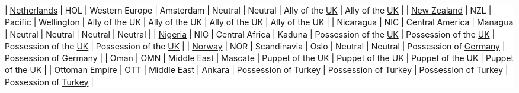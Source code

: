 | [Netherlands](/wiki/Netherlands "Netherlands")                                                                                                            | HOL      | Western Europe  | Amsterdam        | Neutral                                                                                                                           | Neutral                                                                                                                           | Ally of the [UK](/wiki/index.php?title=UK&action=edit&redlink=1 "UK (page does not exist)")                                                                                                | Ally of the [UK](/wiki/index.php?title=UK&action=edit&redlink=1 "UK (page does not exist)")                                       |
| [New Zealand](/wiki/New_Zealand "New Zealand")                                                                                                            | NZL      | Pacific         | Wellington       | Ally of the [UK](/wiki/index.php?title=UK&action=edit&redlink=1 "UK (page does not exist)")                                       | Ally of the [UK](/wiki/index.php?title=UK&action=edit&redlink=1 "UK (page does not exist)")                                       | Ally of the [UK](/wiki/index.php?title=UK&action=edit&redlink=1 "UK (page does not exist)")                                                                                                | Ally of the [UK](/wiki/index.php?title=UK&action=edit&redlink=1 "UK (page does not exist)")                                       |
| [Nicaragua](/wiki/index.php?title=Nicaragua&action=edit&redlink=1 "Nicaragua (page does not exist)")                                                      | NIC      | Central America | Managua          | Neutral                                                                                                                           | Neutral                                                                                                                           | Neutral                                                                                                                                                                                    | Neutral                                                                                                                           |
| [Nigeria](/wiki/index.php?title=Nigeria&action=edit&redlink=1 "Nigeria (page does not exist)")                                                            | NIG      | Central Africa  | Kaduna           | Possession of the [UK](/wiki/index.php?title=UK&action=edit&redlink=1 "UK (page does not exist)")                                 | Possession of the [UK](/wiki/index.php?title=UK&action=edit&redlink=1 "UK (page does not exist)")                                 | Possession of the [UK](/wiki/index.php?title=UK&action=edit&redlink=1 "UK (page does not exist)")                                                                                          | Possession of the [UK](/wiki/index.php?title=UK&action=edit&redlink=1 "UK (page does not exist)")                                 |
| [Norway](/wiki/index.php?title=Norway&action=edit&redlink=1 "Norway (page does not exist)")                                                               | NOR      | Scandinavia     | Oslo             | Neutral                                                                                                                           | Neutral                                                                                                                           | Possession of [Germany](/wiki/Germany "Germany")                                                                                                                                           | Possession of [Germany](/wiki/Germany "Germany")                                                                                  |
| [Oman](/wiki/index.php?title=Oman&action=edit&redlink=1 "Oman (page does not exist)")                                                                     | OMN      | Middle East     | Mascate          | Puppet of the [UK](/wiki/index.php?title=UK&action=edit&redlink=1 "UK (page does not exist)")                                     | Puppet of the [UK](/wiki/index.php?title=UK&action=edit&redlink=1 "UK (page does not exist)")                                     | Puppet of the [UK](/wiki/index.php?title=UK&action=edit&redlink=1 "UK (page does not exist)")                                                                                              | Puppet of the [UK](/wiki/index.php?title=UK&action=edit&redlink=1 "UK (page does not exist)")                                     |
| [Ottoman Empire](/wiki/index.php?title=Ottoman_Empire&action=edit&redlink=1 "Ottoman Empire (page does not exist)")                                       | OTT      | Middle East     | Ankara           | Possession of [Turkey](/wiki/Turkey "Turkey")                                                                                     | Possession of [Turkey](/wiki/Turkey "Turkey")                                                                                     | Possession of [Turkey](/wiki/Turkey "Turkey")                                                                                                                                              | Possession of [Turkey](/wiki/Turkey "Turkey")                                                                                     |